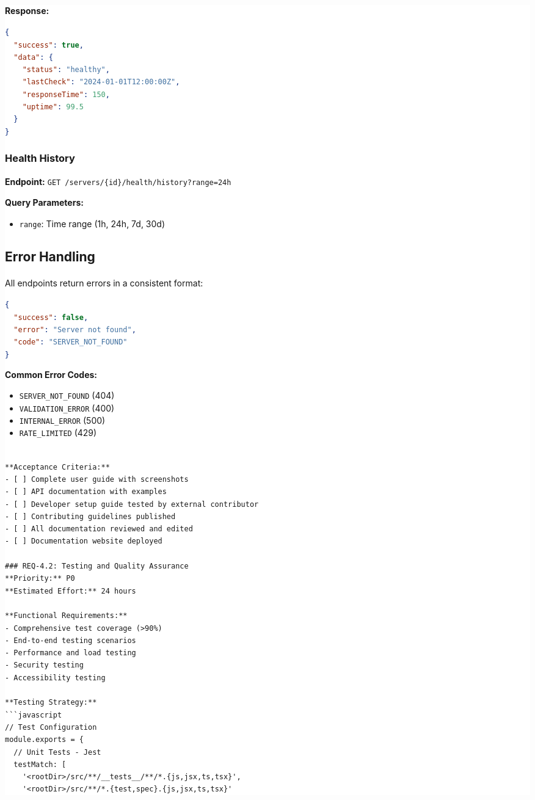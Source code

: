 **Response:**
```json
{
  "success": true,
  "data": {
    "status": "healthy",
    "lastCheck": "2024-01-01T12:00:00Z",
    "responseTime": 150,
    "uptime": 99.5
  }
}
```

### Health History

**Endpoint:** `GET /servers/{id}/health/history?range=24h`

**Query Parameters:**
- `range`: Time range (1h, 24h, 7d, 30d)

## Error Handling

All endpoints return errors in a consistent format:

```json
{
  "success": false,
  "error": "Server not found",
  "code": "SERVER_NOT_FOUND"
}
```

**Common Error Codes:**
- `SERVER_NOT_FOUND` (404)
- `VALIDATION_ERROR` (400)
- `INTERNAL_ERROR` (500)
- `RATE_LIMITED` (429)
```

**Acceptance Criteria:**
- [ ] Complete user guide with screenshots
- [ ] API documentation with examples
- [ ] Developer setup guide tested by external contributor
- [ ] Contributing guidelines published
- [ ] All documentation reviewed and edited
- [ ] Documentation website deployed

### REQ-4.2: Testing and Quality Assurance
**Priority:** P0  
**Estimated Effort:** 24 hours

**Functional Requirements:**
- Comprehensive test coverage (>90%)
- End-to-end testing scenarios
- Performance and load testing
- Security testing
- Accessibility testing

**Testing Strategy:**
```javascript
// Test Configuration
module.exports = {
  // Unit Tests - Jest
  testMatch: [
    '<rootDir>/src/**/__tests__/**/*.{js,jsx,ts,tsx}',
    '<rootDir>/src/**/*.{test,spec}.{js,jsx,ts,tsx}'
```